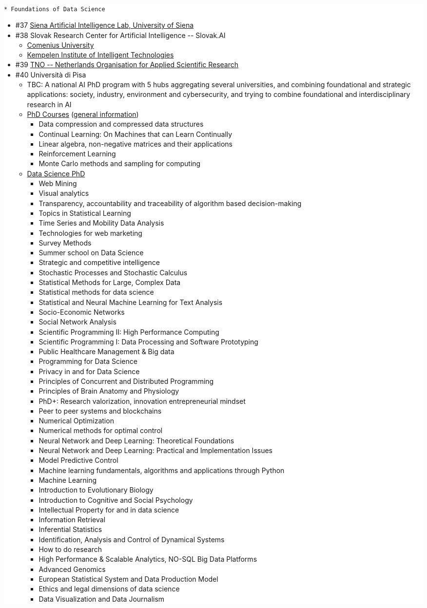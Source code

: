     * Foundations of Data Science
* \#37 [Siena Artificial Intelligence Lab, University of Siena](https://sailab.diism.unisi.it/)
* \#38 Slovak Research Center for Artificial Intelligence -- Slovak.AI
  * [Comenius University](https://fmph.uniba.sk/en/admissions/doctoral-degree-programs/computer-science/)
  * [Kempelen Institute of Intelligent Technologies](https://kinit.sk/education-training/doctoral-studies/)
* \#39 [TNO -- Netherlands Organisation for Applied Scientific Research](https://www.tno.nl/en/focus-areas/artificial-intelligence/)
* \#40 Università di Pisa
  * TBC: A national AI PhD program with 5 hubs aggregating several universities, and combining foundational and strategic applications: society, industry, environment and cybersecurity, and trying to combine foundational and interdisciplinary research in AI
  * [PhD Courses](https://dottorato.di.unipi.it/phd-programme/teaching/phd-courses/) \([general information](https://dottorato.unipi.it/index.php/en/component/k2/item/192.html)\)
    * Data compression and compressed data structures
    * Continual Learning: On Machines that can Learn Continually
    * Linear algebra, non-negative matrices and their applications
    * Reinforcement Learning
    * Monte Carlo methods and sampling for computing
  * [Data Science PhD](https://datasciencephd.eu/courses)
    * Web Mining
    * Visual analytics
    * Transparency, accountability and traceability of algorithm based decision-making
    * Topics in Statistical Learning
    * Time Series and Mobility Data Analysis
    * Technologies for web marketing
    * Survey Methods
    * Summer school on Data Science
    * Strategic and competitive intelligence
    * Stochastic Processes and Stochastic Calculus
    * Statistical Methods for Large, Complex Data
    * Statistical methods for data science
    * Statistical and Neural Machine Learning for Text Analysis
    * Socio-Economic Networks
    * Social Network Analysis
    * Scientific Programming II: High Performance Computing
    * Scientific Programming I: Data Processing and Software Prototyping
    * Public Healthcare Management & Big data
    * Programming for Data Science
    * Privacy in and for Data Science
    * Principles of Concurrent and Distributed Programming
    * Principles of Brain Anatomy and Physiology
    * PhD+: Research valorization, innovation entrepreneurial mindset
    * Peer to peer systems and blockchains
    * Numerical Optimization
    * Numerical methods for optimal control
    * Neural Network and Deep Learning: Theoretical Foundations
    * Neural Network and Deep Learning: Practical and Implementation Issues
    * Model Predictive Control
    * Machine learning fundamentals, algorithms and applications through Python
    * Machine Learning
    * Introduction to Evolutionary Biology
    * Introduction to Cognitive and Social Psychology
    * Intellectual Property for and in data science
    * Information Retrieval
    * Inferential Statistics
    * Identification, Analysis and Control of Dynamical Systems
    * How to do research
    * High Performance & Scalable Analytics, NO-SQL Big Data Platforms
    * Advanced Genomics
    * European Statistical System and Data Production Model
    * Ethics and legal dimensions of data science
    * Data Visualization and Data Journalism